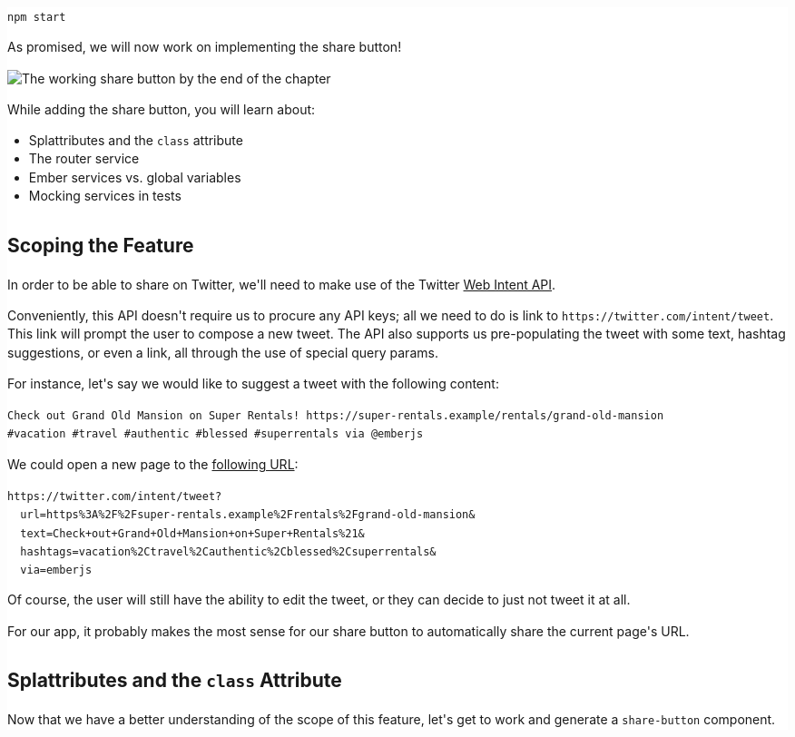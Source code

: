 

```run:server:start hidden=true cwd=super-rentals expect="Serving on http://localhost:4200/"
npm start
```

As promised, we will now work on implementing the share button!



![The working share button by the end of the chapter](/images/tutorial/part-2/service-injection/share-button@2x.png)

While adding the share button, you will learn about:
* Splattributes and the `class` attribute
* The router service
* Ember services vs. global variables
* Mocking services in tests

## Scoping the Feature

In order to be able to share on Twitter, we'll need to make use of the Twitter [Web Intent API](https://developer.twitter.com/en/docs/twitter-for-websites/tweet-button/guides/web-intent.html).

Conveniently, this API doesn't require us to procure any API keys; all we need to do is link to `https://twitter.com/intent/tweet`. This link will prompt the user to compose a new tweet. The API also supports us pre-populating the tweet with some text, hashtag suggestions, or even a link, all through the use of special query params.

For instance, let's say we would like to suggest a tweet with the following content:

```plain
Check out Grand Old Mansion on Super Rentals! https://super-rentals.example/rentals/grand-old-mansion
#vacation #travel #authentic #blessed #superrentals via @emberjs
```

We could open a new page to the <a href="https://twitter.com/intent/tweet?url=https%3A%2F%2Fsuper-rentals.example%2Frentals%2Fgrand-old-mansion&text=Check+out+Grand+Old+Mansion+on+Super+Rentals%21&hashtags=vacation%2Ctravel%2Cauthentic%2Cblessed%2Csuperrentals&via=emberjs" target="_blank" rel="external nofollow noopener noreferrer">following URL</a>:

```plain
https://twitter.com/intent/tweet?
  url=https%3A%2F%2Fsuper-rentals.example%2Frentals%2Fgrand-old-mansion&
  text=Check+out+Grand+Old+Mansion+on+Super+Rentals%21&
  hashtags=vacation%2Ctravel%2Cauthentic%2Cblessed%2Csuperrentals&
  via=emberjs
```

Of course, the user will still have the ability to edit the tweet, or they can decide to just not tweet it at all.

For our app, it probably makes the most sense for our share button to automatically share the current page's URL.

## Splattributes and the `class` Attribute

Now that we have a better understanding of the scope of this feature, let's get to work and generate a `share-button` component.
